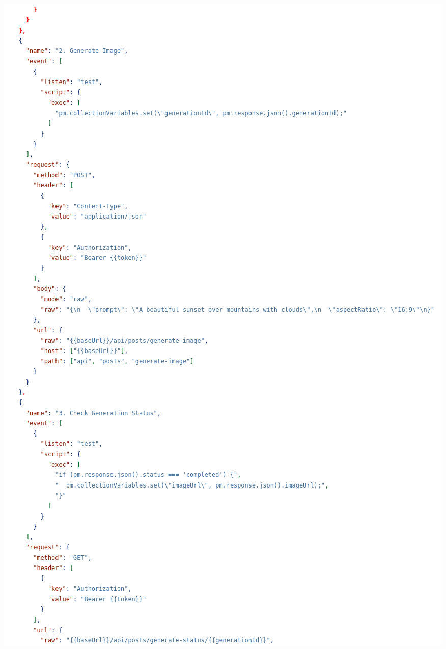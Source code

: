 ```json
        }
      }
    },
    {
      "name": "2. Generate Image",
      "event": [
        {
          "listen": "test",
          "script": {
            "exec": [
              "pm.collectionVariables.set(\"generationId\", pm.response.json().generationId);"
            ]
          }
        }
      ],
      "request": {
        "method": "POST",
        "header": [
          {
            "key": "Content-Type",
            "value": "application/json"
          },
          {
            "key": "Authorization",
            "value": "Bearer {{token}}"
          }
        ],
        "body": {
          "mode": "raw",
          "raw": "{\n  \"prompt\": \"A beautiful sunset over mountains with clouds\",\n  \"aspectRatio\": \"16:9\"\n}"
        },
        "url": {
          "raw": "{{baseUrl}}/api/posts/generate-image",
          "host": ["{{baseUrl}}"],
          "path": ["api", "posts", "generate-image"]
        }
      }
    },
    {
      "name": "3. Check Generation Status",
      "event": [
        {
          "listen": "test",
          "script": {
            "exec": [
              "if (pm.response.json().status === 'completed') {",
              "  pm.collectionVariables.set(\"imageUrl\", pm.response.json().imageUrl);",
              "}"
            ]
          }
        }
      ],
      "request": {
        "method": "GET",
        "header": [
          {
            "key": "Authorization",
            "value": "Bearer {{token}}"
          }
        ],
        "url": {
          "raw": "{{baseUrl}}/api/posts/generate-status/{{generationId}}",
```